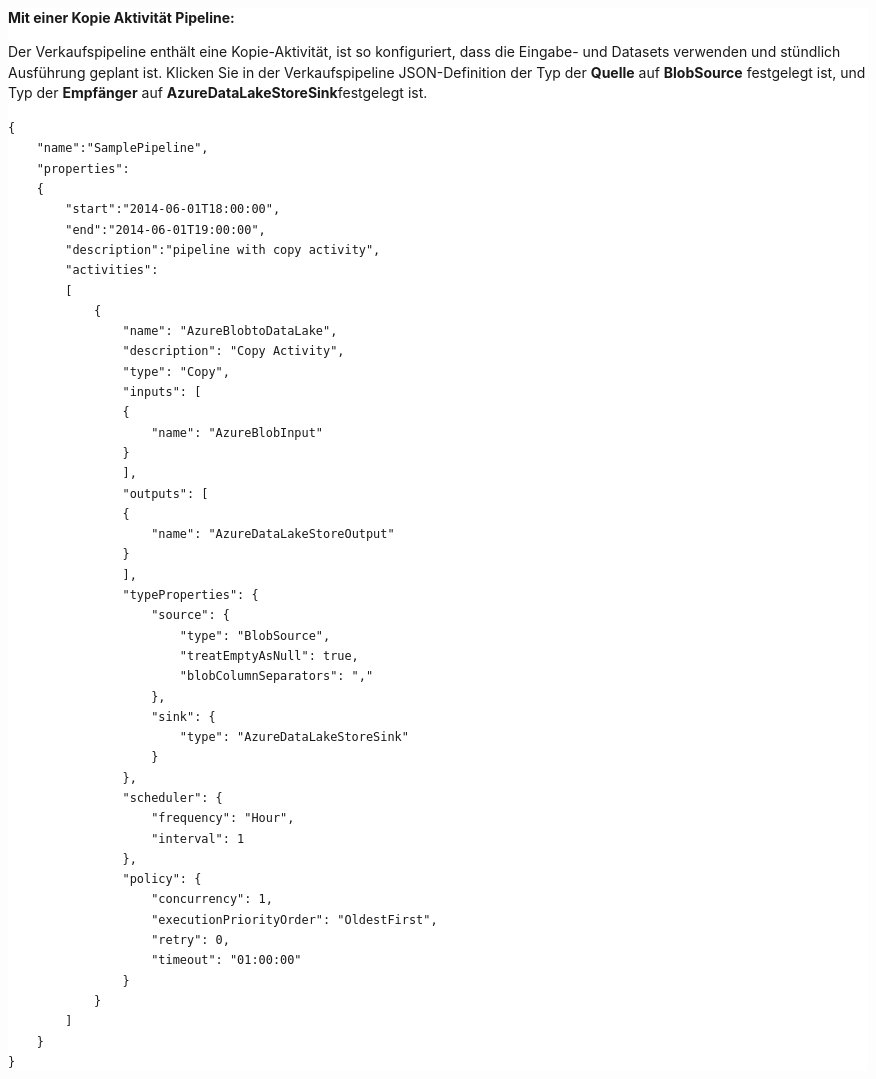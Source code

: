 

**Mit einer Kopie Aktivität Pipeline:**

Der Verkaufspipeline enthält eine Kopie-Aktivität, ist so konfiguriert, dass die Eingabe- und Datasets verwenden und stündlich Ausführung geplant ist. Klicken Sie in der Verkaufspipeline JSON-Definition der Typ der **Quelle** auf **BlobSource** festgelegt ist, und Typ der **Empfänger** auf **AzureDataLakeStoreSink**festgelegt ist.

    {  
        "name":"SamplePipeline",
        "properties":
        {  
            "start":"2014-06-01T18:00:00",
            "end":"2014-06-01T19:00:00",
            "description":"pipeline with copy activity",
            "activities":
            [  
                {
                    "name": "AzureBlobtoDataLake",
                    "description": "Copy Activity",
                    "type": "Copy",
                    "inputs": [
                    {
                        "name": "AzureBlobInput"
                    }
                    ],
                    "outputs": [
                    {
                        "name": "AzureDataLakeStoreOutput"
                    }
                    ],
                    "typeProperties": {
                        "source": {
                            "type": "BlobSource",
                            "treatEmptyAsNull": true,
                            "blobColumnSeparators": ","
                        },
                        "sink": {
                            "type": "AzureDataLakeStoreSink"
                        }
                    },
                    "scheduler": {
                        "frequency": "Hour",
                        "interval": 1
                    },
                    "policy": {
                        "concurrency": 1,
                        "executionPriorityOrder": "OldestFirst",
                        "retry": 0,
                        "timeout": "01:00:00"
                    }
                }
            ]
        }
    }
